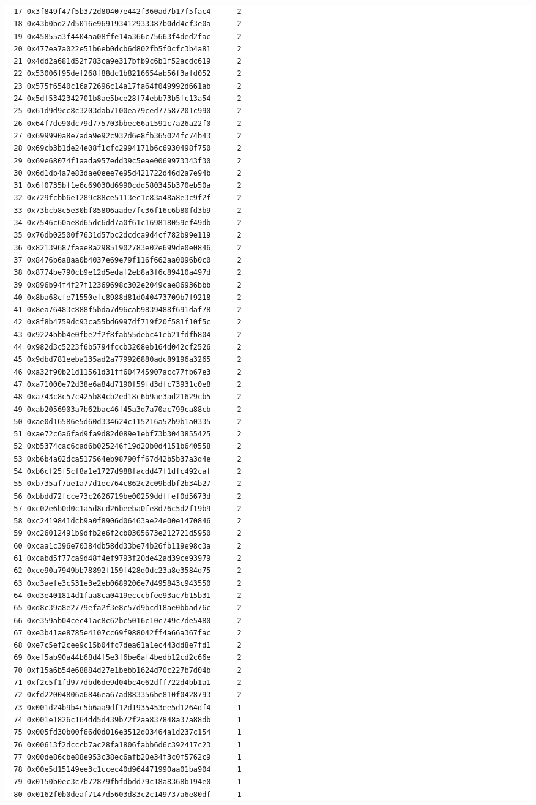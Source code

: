       17 0x3f849f47f5b372d80407e442f360ad7b17f5fac4      2
      18 0x43b0bd27d5016e969193412933387b0dd4cf3e0a      2
      19 0x45855a3f4404aa08ffe14a366c75663f4ded2fac      2
      20 0x477ea7a022e51b6eb0dcb6d802fb5f0cfc3b4a81      2
      21 0x4dd2a681d52f783ca9e317bfb9c6b1f52acdc619      2
      22 0x53006f95def268f88dc1b8216654ab56f3afd052      2
      23 0x575f6540c16a72696c14a17fa64f049992d661ab      2
      24 0x5df5342342701b8ae5bce28f74ebb73b5fc13a54      2
      25 0x61d9d9cc8c3203dab7100ea79ced77587201c990      2
      26 0x64f7de90dc79d775703bbec66a1591c7a26a22f0      2
      27 0x699990a8e7ada9e92c932d6e8fb365024fc74b43      2
      28 0x69cb3b1de24e08f1cfc2994171b6c6930498f750      2
      29 0x69e68074f1aada957edd39c5eae0069973343f30      2
      30 0x6d1db4a7e83dae0eee7e95d421722d46d2a7e94b      2
      31 0x6f0735bf1e6c69030d6990cdd580345b370eb50a      2
      32 0x729fcbb6e1289c88ce5113ec1c83a48a8e3c9f2f      2
      33 0x73bcb8c5e30bf85806aade7fc36f16c6b80fd3b9      2
      34 0x7546c60ae8d65dc6dd7a0f61c169818059ef49db      2
      35 0x76db02500f7631d57bc2dcdca9d4cf782b99e119      2
      36 0x82139687faae8a29851902783e02e699de0e0846      2
      37 0x8476b6a8aa0b4037e69e79f116f662aa0096b0c0      2
      38 0x8774be790cb9e12d5edaf2eb8a3f6c89410a497d      2
      39 0x896b94f4f27f12369698c302e2049cae86936bbb      2
      40 0x8ba68cfe71550efc8988d81d040473709b7f9218      2
      41 0x8ea76483c888f5bda7d96cab9839488f691daf78      2
      42 0x8f8b4759dc93ca55bd6997df719f20f581f10f5c      2
      43 0x9224bbb4e0fbe2f2f8fab55debc41eb21fdfb804      2
      44 0x982d3c5223f6b5794fccb3208eb164d042cf2526      2
      45 0x9dbd781eeba135ad2a779926880adc89196a3265      2
      46 0xa32f90b21d11561d31ff604745907acc77fb67e3      2
      47 0xa71000e72d38e6a84d7190f59fd3dfc73931c0e8      2
      48 0xa743c8c57c425b84cb2ed18c6b9ae3ad21629cb5      2
      49 0xab2056903a7b62bac46f45a3d7a70ac799ca88cb      2
      50 0xae0d16586e5d60d334624c115216a52b9b1a0335      2
      51 0xae72c6a6fad9fa9d82d089e1ebf73b3043855425      2
      52 0xb5374cac6cad6b025246f19d20b0d4151b640558      2
      53 0xb6b4a02dca517564eb98790ff67d42b5b37a3d4e      2
      54 0xb6cf25f5cf8a1e1727d988facdd47f1dfc492caf      2
      55 0xb735af7ae1a77d1ec764c862c2c09bdbf2b34b27      2
      56 0xbbdd72fcce73c2626719be00259ddffef0d5673d      2
      57 0xc02e6b0d0c1a5d8cd26beeba0fe8d76c5d2f19b9      2
      58 0xc2419841dcb9a0f8906d06463ae24e00e1470846      2
      59 0xc26012491b9dfb2e6f2cb0305673e212721d5950      2
      60 0xcaa1c396e70384db58dd33be74b26fb119e98c3a      2
      61 0xcabd5f77ca9d48f4ef9793f20de42ad39ce93979      2
      62 0xce90a7949bb78892f159f428d0dc23a8e3584d75      2
      63 0xd3aefe3c531e3e2eb0689206e7d495843c943550      2
      64 0xd3e401814d1faa8ca0419ecccbfee93ac7b15b31      2
      65 0xd8c39a8e2779efa2f3e8c57d9bcd18ae0bbad76c      2
      66 0xe359ab04cec41ac8c62bc5016c10c749c7de5480      2
      67 0xe3b41ae8785e4107cc69f988042ff4a66a367fac      2
      68 0xe7c5ef2cee9c15b04fc7dea61a1ec443dd8e7fd1      2
      69 0xef5ab90a44b68d4f5e3f6be6af4bedb12cd2c66e      2
      70 0xf15a6b54e68884d27e1bebb1624d70c227b7d04b      2
      71 0xf2c5f1fd977dbd6de9d04bc4e62dff722d4bb1a1      2
      72 0xfd22004806a6846ea67ad883356be810f0428793      2
      73 0x001d24b9b4c5b6aa9df12d1935453ee5d1264df4      1
      74 0x001e1826c164dd5d439b72f2aa837848a37a88db      1
      75 0x005fd30b00f66d0d016e3512d03464a1d237c154      1
      76 0x00613f2dcccb7ac28fa1806fabb6d6c392417c23      1
      77 0x00de86cbe88e953c38ec6afb20e34f3c0f5762c9      1
      78 0x00e5d15149ee3c1ccec40d964471990aa01ba904      1
      79 0x0150b0ec3c7b72879fbfdbdd79c18a8368b194e0      1
      80 0x0162f0b0deaf7147d5603d83c2c149737a6e80df      1